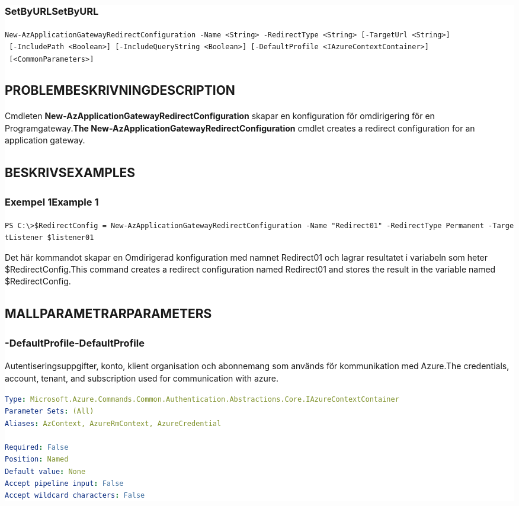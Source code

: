 ### <span data-ttu-id="79d36-107">SetByURL</span><span class="sxs-lookup"><span data-stu-id="79d36-107">SetByURL</span></span>
```
New-AzApplicationGatewayRedirectConfiguration -Name <String> -RedirectType <String> [-TargetUrl <String>]
 [-IncludePath <Boolean>] [-IncludeQueryString <Boolean>] [-DefaultProfile <IAzureContextContainer>]
 [<CommonParameters>]
```

## <span data-ttu-id="79d36-108">PROBLEMBESKRIVNING</span><span class="sxs-lookup"><span data-stu-id="79d36-108">DESCRIPTION</span></span>
<span data-ttu-id="79d36-109">Cmdleten **New-AzApplicationGatewayRedirectConfiguration** skapar en konfiguration för omdirigering för en Programgateway.</span><span class="sxs-lookup"><span data-stu-id="79d36-109">**The New-AzApplicationGatewayRedirectConfiguration** cmdlet creates a redirect configuration for an application gateway.</span></span>

## <span data-ttu-id="79d36-110">BESKRIVS</span><span class="sxs-lookup"><span data-stu-id="79d36-110">EXAMPLES</span></span>

### <span data-ttu-id="79d36-111">Exempel 1</span><span class="sxs-lookup"><span data-stu-id="79d36-111">Example 1</span></span>
```
PS C:\>$RedirectConfig = New-AzApplicationGatewayRedirectConfiguration -Name "Redirect01" -RedirectType Permanent -TargetListener $listener01
```

<span data-ttu-id="79d36-112">Det här kommandot skapar en Omdirigerad konfiguration med namnet Redirect01 och lagrar resultatet i variabeln som heter $RedirectConfig.</span><span class="sxs-lookup"><span data-stu-id="79d36-112">This command creates a redirect configuration named Redirect01 and stores the result in the variable named $RedirectConfig.</span></span>

## <span data-ttu-id="79d36-113">MALLPARAMETRAR</span><span class="sxs-lookup"><span data-stu-id="79d36-113">PARAMETERS</span></span>

### <span data-ttu-id="79d36-114">-DefaultProfile</span><span class="sxs-lookup"><span data-stu-id="79d36-114">-DefaultProfile</span></span>
<span data-ttu-id="79d36-115">Autentiseringsuppgifter, konto, klient organisation och abonnemang som används för kommunikation med Azure.</span><span class="sxs-lookup"><span data-stu-id="79d36-115">The credentials, account, tenant, and subscription used for communication with azure.</span></span>

```yaml
Type: Microsoft.Azure.Commands.Common.Authentication.Abstractions.Core.IAzureContextContainer
Parameter Sets: (All)
Aliases: AzContext, AzureRmContext, AzureCredential

Required: False
Position: Named
Default value: None
Accept pipeline input: False
Accept wildcard characters: False
```
